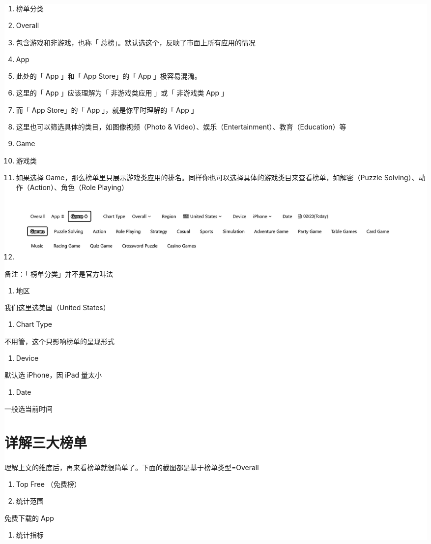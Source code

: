 1.  榜单分类

2.  Overall

3.  包含游戏和非游戏，也称「 总榜」。默认选这个，反映了市面上所有应用的情况

4.  App

5.  此处的「 App 」和「 App Store」的「 App 」极容易混淆。

6.  这里的「 App 」应该理解为「 非游戏类应用 」或「 非游戏类 App 」

7.  而「 App Store」的「 App 」，就是你平时理解的「 App 」

8.  这里也可以筛选具体的类目，如图像视频（Photo & Video）、娱乐（Entertainment）、教育（Education）等

9.  Game

10.  游戏类

11.  如果选择 Game，那么榜单里只展示游戏类应用的排名。同样你也可以选择具体的游戏类目来查看榜单，如解密（Puzzle Solving）、动作（Action）、角色（Role Playing）

12.  ![](img/6bf547e37d0a8890f03eb4cc40c0c305.png "None")

备注：「 榜单分类」并不是官方叫法

1.  地区

我们这里选美国（United States）

1.  Chart Type

不用管，这个只影响榜单的呈现形式

1.  Device

默认选 iPhone，因 iPad 量太小

1.  Date

一般选当前时间

# 详解三大榜单

理解上文的维度后，再来看榜单就很简单了。下面的截图都是基于榜单类型=Overall

1.  Top Free （免费榜）

2.  统计范围

免费下载的 App

1.  统计指标
